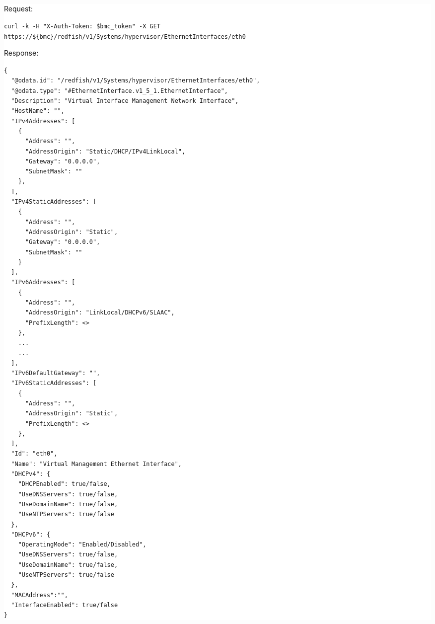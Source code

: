 Request:
```
curl -k -H "X-Auth-Token: $bmc_token" -X GET
https://${bmc}/redfish/v1/Systems/hypervisor/EthernetInterfaces/eth0
```
Response:

```
{
  "@odata.id": "/redfish/v1/Systems/hypervisor/EthernetInterfaces/eth0",
  "@odata.type": "#EthernetInterface.v1_5_1.EthernetInterface",
  "Description": "Virtual Interface Management Network Interface",
  "HostName": "",
  "IPv4Addresses": [
    {
      "Address": "",
      "AddressOrigin": "Static/DHCP/IPv4LinkLocal",
      "Gateway": "0.0.0.0",
      "SubnetMask": ""
    },
  ],
  "IPv4StaticAddresses": [
    {
      "Address": "",
      "AddressOrigin": "Static",
      "Gateway": "0.0.0.0",
      "SubnetMask": ""
    }
  ],
  "IPv6Addresses": [
    {
      "Address": "",
      "AddressOrigin": "LinkLocal/DHCPv6/SLAAC",
      "PrefixLength": <>
    },
    ...
    ...
  ],
  "IPv6DefaultGateway": "",
  "IPv6StaticAddresses": [
    {
      "Address": "",
      "AddressOrigin": "Static",
      "PrefixLength": <>
    },
  ],
  "Id": "eth0",
  "Name": "Virtual Management Ethernet Interface",
  "DHCPv4": {
    "DHCPEnabled": true/false,
    "UseDNSServers": true/false,
    "UseDomainName": true/false,
    "UseNTPServers": true/false
  },
  "DHCPv6": {
    "OperatingMode": "Enabled/Disabled",
    "UseDNSServers": true/false,
    "UseDomainName": true/false,
    "UseNTPServers": true/false
  },
  "MACAddress":"",
  "InterfaceEnabled": true/false
}
```
